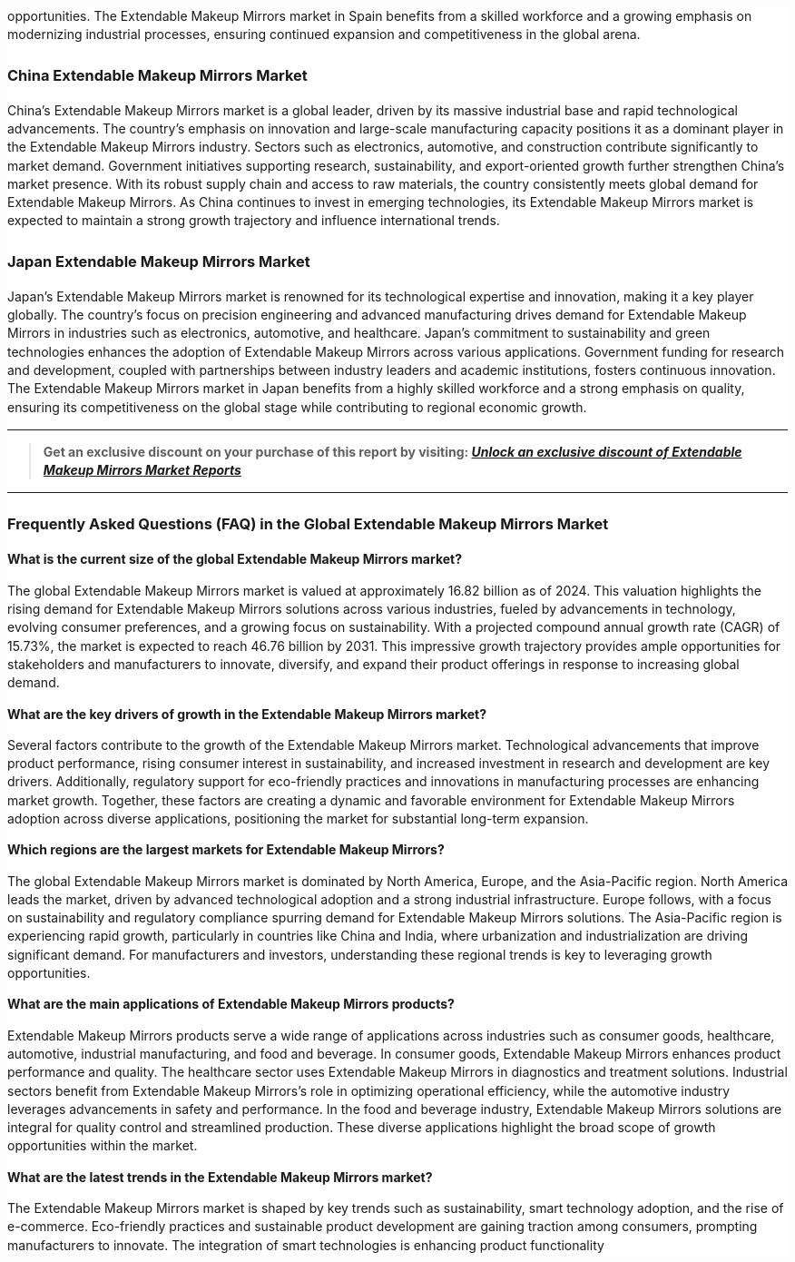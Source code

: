 opportunities. The Extendable Makeup Mirrors market in Spain benefits from a skilled workforce and a growing emphasis on modernizing industrial processes, ensuring continued expansion and competitiveness in the global arena.</p><h3>China Extendable Makeup Mirrors Market</h3><p>China&rsquo;s Extendable Makeup Mirrors market is a global leader, driven by its massive industrial base and rapid technological advancements. The country&rsquo;s emphasis on innovation and large-scale manufacturing capacity positions it as a dominant player in the Extendable Makeup Mirrors industry. Sectors such as electronics, automotive, and construction contribute significantly to market demand. Government initiatives supporting research, sustainability, and export-oriented growth further strengthen China&rsquo;s market presence. With its robust supply chain and access to raw materials, the country consistently meets global demand for Extendable Makeup Mirrors. As China continues to invest in emerging technologies, its Extendable Makeup Mirrors market is expected to maintain a strong growth trajectory and influence international trends.</p><h3>Japan Extendable Makeup Mirrors Market</h3><p>Japan&rsquo;s Extendable Makeup Mirrors market is renowned for its technological expertise and innovation, making it a key player globally. The country&rsquo;s focus on precision engineering and advanced manufacturing drives demand for Extendable Makeup Mirrors in industries such as electronics, automotive, and healthcare. Japan&rsquo;s commitment to sustainability and green technologies enhances the adoption of Extendable Makeup Mirrors across various applications. Government funding for research and development, coupled with partnerships between industry leaders and academic institutions, fosters continuous innovation. The Extendable Makeup Mirrors market in Japan benefits from a highly skilled workforce and a strong emphasis on quality, ensuring its competitiveness on the global stage while contributing to regional economic growth.</p><hr /><blockquote><p><strong>Get an exclusive discount on your purchase of this report by visiting: <em><a href="://marketresearchpulse.com/ask-for-discount/44210?utm_source=Github&amp;utm_medium=091">Unlock an exclusive discount of Extendable Makeup Mirrors Market Reports</a></em>&nbsp;</strong></p></blockquote><hr /><h3>Frequently Asked Questions (FAQ) in the Global Extendable Makeup Mirrors Market</h3><p><strong>What is the current size of the global Extendable Makeup Mirrors market?</strong></p><p>The global Extendable Makeup Mirrors market is valued at approximately 16.82 billion as of 2024. This valuation highlights the rising demand for Extendable Makeup Mirrors solutions across various industries, fueled by advancements in technology, evolving consumer preferences, and a growing focus on sustainability. With a projected compound annual growth rate (CAGR) of 15.73%, the market is expected to reach 46.76 billion by 2031. This impressive growth trajectory provides ample opportunities for stakeholders and manufacturers to innovate, diversify, and expand their product offerings in response to increasing global demand.</p><p><strong>What are the key drivers of growth in the Extendable Makeup Mirrors market?</strong></p><p>Several factors contribute to the growth of the Extendable Makeup Mirrors market. Technological advancements that improve product performance, rising consumer interest in sustainability, and increased investment in research and development are key drivers. Additionally, regulatory support for eco-friendly practices and innovations in manufacturing processes are enhancing market growth. Together, these factors are creating a dynamic and favorable environment for Extendable Makeup Mirrors adoption across diverse applications, positioning the market for substantial long-term expansion.</p><p><strong>Which regions are the largest markets for Extendable Makeup Mirrors?</strong></p><p>The global Extendable Makeup Mirrors market is dominated by North America, Europe, and the Asia-Pacific region. North America leads the market, driven by advanced technological adoption and a strong industrial infrastructure. Europe follows, with a focus on sustainability and regulatory compliance spurring demand for Extendable Makeup Mirrors solutions. The Asia-Pacific region is experiencing rapid growth, particularly in countries like China and India, where urbanization and industrialization are driving significant demand. For manufacturers and investors, understanding these regional trends is key to leveraging growth opportunities.</p><p><strong>What are the main applications of Extendable Makeup Mirrors products?</strong></p><p>Extendable Makeup Mirrors products serve a wide range of applications across industries such as consumer goods, healthcare, automotive, industrial manufacturing, and food and beverage. In consumer goods, Extendable Makeup Mirrors enhances product performance and quality. The healthcare sector uses Extendable Makeup Mirrors in diagnostics and treatment solutions. Industrial sectors benefit from Extendable Makeup Mirrors&rsquo;s role in optimizing operational efficiency, while the automotive industry leverages advancements in safety and performance. In the food and beverage industry, Extendable Makeup Mirrors solutions are integral for quality control and streamlined production. These diverse applications highlight the broad scope of growth opportunities within the market.</p><p><strong>What are the latest trends in the Extendable Makeup Mirrors market?</strong></p><p>The Extendable Makeup Mirrors market is shaped by key trends such as sustainability, smart technology adoption, and the rise of e-commerce. Eco-friendly practices and sustainable product development are gaining traction among consumers, prompting manufacturers to innovate. The integration of smart technologies is enhancing product functionality